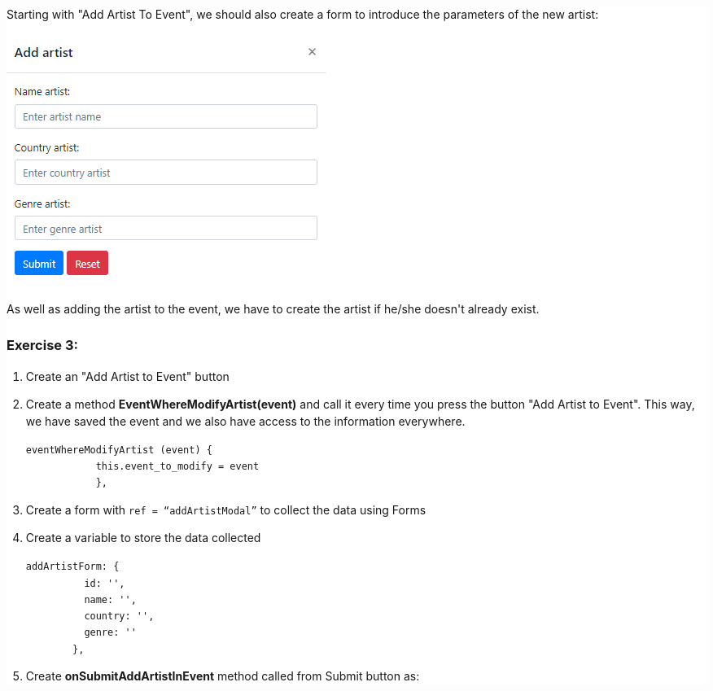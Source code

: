 Starting with "Add Artist To Event", we should also create a form to
introduce the parameters of the new artist:

![image](figures/image022.png)

As well as adding the artist to the event, we have to create the artist
if he/she doesn't already exist.

### Exercise 3: 

1.  Create an \"Add Artist to Event\" button

2.  Create a method **EventWhereModifyArtist(event)** and call it every
    time you press the button "Add Artist to Event". This way, we have
    saved the event and we also have access to the information
    everywhere.

    ```html
    eventWhereModifyArtist (event) {
                this.event_to_modify = event
                },
    ```

3.  Create a form with `ref = “addArtistModal”` to collect the data
    using Forms

4.  Create a variable to store the data collected

    ```html
    addArtistForm: {
              id: '',
              name: '',
              country: '',
              genre: ''
            },
    ```

5.  Create **onSubmitAddArtistInEvent** method called from Submit button
    as:

